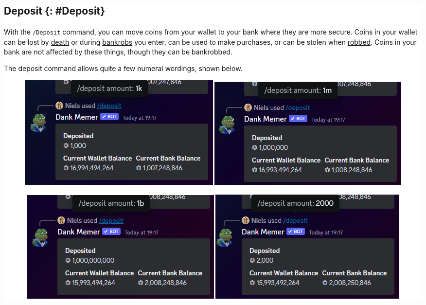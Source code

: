 ## Deposit {: #Deposit}

With the `/Deposit` command, you can move coins from your wallet to your bank where they are more secure. Coins in your wallet can be lost by <a href="https://dankmemer.lol/community/blog/death" target="_blank">death</a> or during <a href="/Bot-features/Currency-Commands/Rob-and-Heist#Bankrob" target="_blank">bankrobs</a> you enter, can be used to make purchases, or can be stolen when <a href="/Bot-features/Currency-Commands/Rob-and-Heist#Rob" target="_blank">robbed</a>. Coins in your bank are not affected by these things, though they can be bankrobbed.

The deposit command allows quite a few numeral wordings, shown below.

<center>
<p><img src="/bot-features/basic-commands/deposit_1k.png" alt="deposit_1k."> <img src="/bot-features/basic-commands/deposit_1m.png" alt="deposit_1m."></p> 
<p><img src="/bot-features/basic-commands/deposit_1b.png" alt="deposit_1b.">  <img src="/bot-features/basic-commands/deposit_2000.png" alt="deposit_2000."></p>